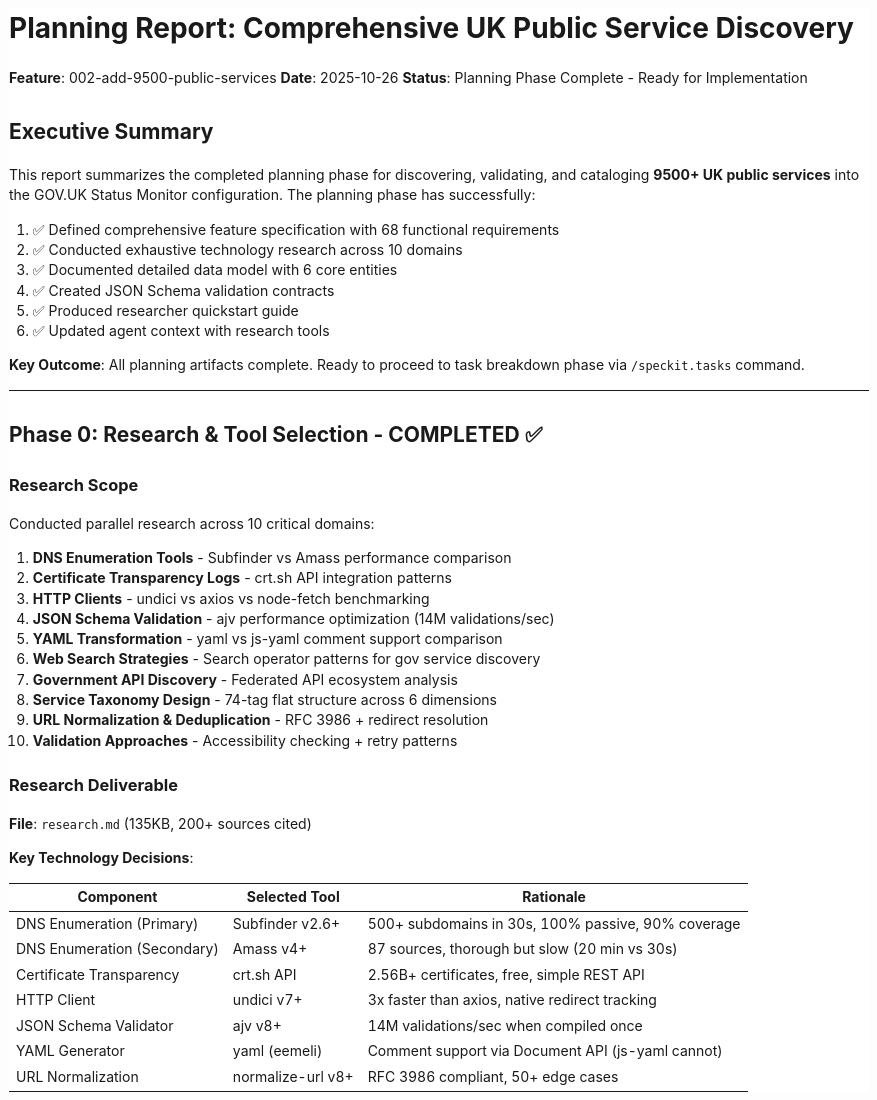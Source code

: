 # Planning Report: Comprehensive UK Public Service Discovery

**Feature**: 002-add-9500-public-services
**Date**: 2025-10-26
**Status**: Planning Phase Complete - Ready for Implementation

## Executive Summary

This report summarizes the completed planning phase for discovering, validating, and cataloging **9500+ UK public services** into the GOV.UK Status Monitor configuration. The planning phase has successfully:

1. ✅ Defined comprehensive feature specification with 68 functional requirements
2. ✅ Conducted exhaustive technology research across 10 domains
3. ✅ Documented detailed data model with 6 core entities
4. ✅ Created JSON Schema validation contracts
5. ✅ Produced researcher quickstart guide
6. ✅ Updated agent context with research tools

**Key Outcome**: All planning artifacts complete. Ready to proceed to task breakdown phase via `/speckit.tasks` command.

---

## Phase 0: Research & Tool Selection - COMPLETED ✅

### Research Scope

Conducted parallel research across 10 critical domains:

1. **DNS Enumeration Tools** - Subfinder vs Amass performance comparison
2. **Certificate Transparency Logs** - crt.sh API integration patterns
3. **HTTP Clients** - undici vs axios vs node-fetch benchmarking
4. **JSON Schema Validation** - ajv performance optimization (14M validations/sec)
5. **YAML Transformation** - yaml vs js-yaml comment support comparison
6. **Web Search Strategies** - Search operator patterns for gov service discovery
7. **Government API Discovery** - Federated API ecosystem analysis
8. **Service Taxonomy Design** - 74-tag flat structure across 6 dimensions
9. **URL Normalization & Deduplication** - RFC 3986 + redirect resolution
10. **Validation Approaches** - Accessibility checking + retry patterns

### Research Deliverable

**File**: `research.md` (135KB, 200+ sources cited)

**Key Technology Decisions**:

| Component | Selected Tool | Rationale |
|-----------|---------------|-----------|
| DNS Enumeration (Primary) | Subfinder v2.6+ | 500+ subdomains in 30s, 100% passive, 90% coverage |
| DNS Enumeration (Secondary) | Amass v4+ | 87 sources, thorough but slow (20 min vs 30s) |
| Certificate Transparency | crt.sh API | 2.56B+ certificates, free, simple REST API |
| HTTP Client | undici v7+ | 3x faster than axios, native redirect tracking |
| JSON Schema Validator | ajv v8+ | 14M validations/sec when compiled once |
| YAML Generator | yaml (eemeli) | Comment support via Document API (js-yaml cannot) |
| URL Normalization | normalize-url v8+ | RFC 3986 compliant, 50+ edge cases |
